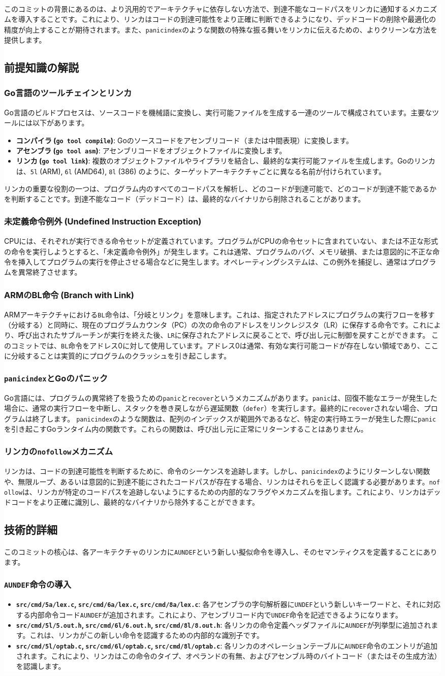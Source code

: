 このコミットの背景にあるのは、より汎用的でアーキテクチャに依存しない方法で、到達不能なコードパスをリンカに通知するメカニズムを導入することです。これにより、リンカはコードの到達可能性をより正確に判断できるようになり、デッドコードの削除や最適化の精度が向上することが期待されます。また、`panicindex`のような関数の特殊な振る舞いをリンカに伝えるための、よりクリーンな方法を提供します。

## 前提知識の解説

### Go言語のツールチェインとリンカ

Go言語のビルドプロセスは、ソースコードを機械語に変換し、実行可能ファイルを生成する一連のツールで構成されています。主要なツールには以下があります。

-   **コンパイラ (`go tool compile`)**: Goのソースコードをアセンブリコード（または中間表現）に変換します。
-   **アセンブラ (`go tool asm`)**: アセンブリコードをオブジェクトファイルに変換します。
-   **リンカ (`go tool link`)**: 複数のオブジェクトファイルやライブラリを結合し、最終的な実行可能ファイルを生成します。Goのリンカは、`5l` (ARM), `6l` (AMD64), `8l` (386) のように、ターゲットアーキテクチャごとに異なる名前が付けられています。

リンカの重要な役割の一つは、プログラム内のすべてのコードパスを解析し、どのコードが到達可能で、どのコードが到達不能であるかを判断することです。到達不能なコード（デッドコード）は、最終的なバイナリから削除されることがあります。

### 未定義命令例外 (Undefined Instruction Exception)

CPUには、それぞれが実行できる命令セットが定義されています。プログラムがCPUの命令セットに含まれていない、または不正な形式の命令を実行しようとすると、「未定義命令例外」が発生します。これは通常、プログラムのバグ、メモリ破損、または意図的に不正な命令を挿入してプログラムの実行を停止させる場合などに発生します。オペレーティングシステムは、この例外を捕捉し、通常はプログラムを異常終了させます。

### ARMのBL命令 (Branch with Link)

ARMアーキテクチャにおける`BL`命令は、「分岐とリンク」を意味します。これは、指定されたアドレスにプログラムの実行フローを移す（分岐する）と同時に、現在のプログラムカウンタ（PC）の次の命令のアドレスをリンクレジスタ（LR）に保存する命令です。これにより、呼び出されたサブルーチンが実行を終えた後、`LR`に保存されたアドレスに戻ることで、呼び出し元に制御を戻すことができます。
このコミットでは、`BL`命令をアドレス0に対して使用しています。アドレス0は通常、有効な実行可能コードが存在しない領域であり、ここに分岐することは実質的にプログラムのクラッシュを引き起こします。

### `panicindex`とGoのパニック

Go言語には、プログラムの異常終了を扱うための`panic`と`recover`というメカニズムがあります。`panic`は、回復不能なエラーが発生した場合に、通常の実行フローを中断し、スタックを巻き戻しながら遅延関数（`defer`）を実行します。最終的に`recover`されない場合、プログラムは終了します。
`panicindex`のような関数は、配列のインデックスが範囲外であるなど、特定の実行時エラーが発生した際に`panic`を引き起こすGoランタイム内の関数です。これらの関数は、呼び出し元に正常にリターンすることはありません。

### リンカの`nofollow`メカニズム

リンカは、コードの到達可能性を判断するために、命令のシーケンスを追跡します。しかし、`panicindex`のようにリターンしない関数や、無限ループ、あるいは意図的に到達不能にされたコードパスが存在する場合、リンカはそれらを正しく認識する必要があります。`nofollow`は、リンカが特定のコードパスを追跡しないようにするための内部的なフラグやメカニズムを指します。これにより、リンカはデッドコードをより正確に識別し、最終的なバイナリから除外することができます。

## 技術的詳細

このコミットの核心は、各アーキテクチャのリンカに`AUNDEF`という新しい擬似命令を導入し、そのセマンティクスを定義することにあります。

### `AUNDEF`命令の導入

-   **`src/cmd/5a/lex.c`, `src/cmd/6a/lex.c`, `src/cmd/8a/lex.c`**: 各アセンブラの字句解析器に`UNDEF`という新しいキーワードと、それに対応する内部命令コード`AUNDEF`が追加されます。これにより、アセンブリコード内で`UNDEF`命令を記述できるようになります。
-   **`src/cmd/5l/5.out.h`, `src/cmd/6l/6.out.h`, `src/cmd/8l/8.out.h`**: 各リンカの命令定義ヘッダファイルに`AUNDEF`が列挙型に追加されます。これは、リンカがこの新しい命令を認識するための内部的な識別子です。
-   **`src/cmd/5l/optab.c`, `src/cmd/6l/optab.c`, `src/cmd/8l/optab.c`**: 各リンカのオペレーションテーブルに`AUNDEF`命令のエントリが追加されます。これにより、リンカはこの命令のタイプ、オペランドの有無、およびアセンブル時のバイトコード（またはその生成方法）を認識します。
